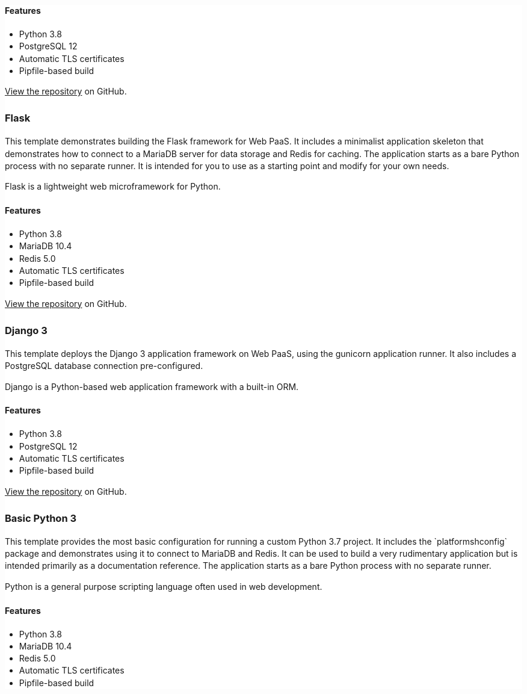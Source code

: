 #### Features
- Python 3.8<br />  
- PostgreSQL 12<br />  
- Automatic TLS certificates<br />  
- Pipfile-based build<br />  
 
[View the repository](https://github.com/platformsh-templates/wagtail) on GitHub.

### Flask  

<p>This template demonstrates building the Flask framework for Web PaaS.  It includes a minimalist application skeleton that demonstrates how to connect to a MariaDB server for data storage and Redis for caching.  The application starts as a bare Python process with no separate runner.  It is intended for you to use as a starting point and modify for your own needs.</p>
<p>Flask is a lightweight web microframework for Python.</p>
  
#### Features
- Python 3.8<br />  
- MariaDB 10.4<br />  
- Redis 5.0<br />  
- Automatic TLS certificates<br />  
- Pipfile-based build<br />  
 
[View the repository](https://github.com/platformsh-templates/flask) on GitHub.

### Django 3  

<p>This template deploys the Django 3 application framework on Web PaaS, using the gunicorn application runner.  It also includes a PostgreSQL database connection pre-configured.</p>
<p>Django is a Python-based web application framework with a built-in ORM.</p>
  
#### Features
- Python 3.8<br />  
- PostgreSQL 12<br />  
- Automatic TLS certificates<br />  
- Pipfile-based build<br />  
 
[View the repository](https://github.com/platformsh-templates/django3) on GitHub.

### Basic Python 3  

<p>This template provides the most basic configuration for running a custom Python 3.7 project.  It includes the `platformshconfig` package and demonstrates using it to connect to MariaDB and Redis.  It can be used to build a very rudimentary application but is intended primarily as a documentation reference.  The application starts as a bare Python process with no separate runner.</p>
<p>Python is a general purpose scripting language often used in web development.</p>
  
#### Features
- Python 3.8<br />  
- MariaDB 10.4<br />  
- Redis 5.0<br />  
- Automatic TLS certificates<br />  
- Pipfile-based build<br />  
 